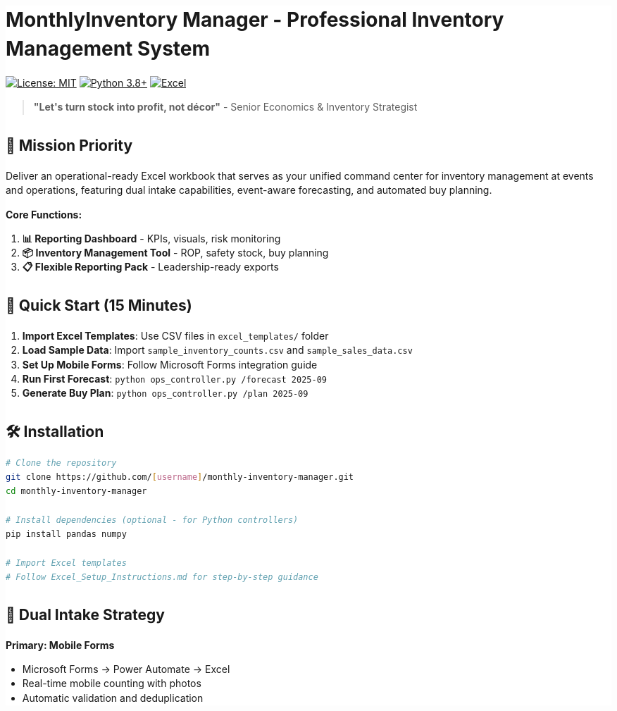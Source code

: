 # MonthlyInventory Manager - Professional Inventory Management System

[![License: MIT](https://img.shields.io/badge/License-MIT-yellow.svg)](https://opensource.org/licenses/MIT)
[![Python 3.8+](https://img.shields.io/badge/python-3.8+-blue.svg)](https://www.python.org/downloads/)
[![Excel](https://img.shields.io/badge/Excel-2016+-green.svg)](https://www.microsoft.com/en-us/microsoft-365/excel)

> **"Let's turn stock into profit, not décor"** - Senior Economics & Inventory Strategist

## 🎯 Mission Priority

Deliver an operational-ready Excel workbook that serves as your unified command center for inventory management at events and operations, featuring dual intake capabilities, event-aware forecasting, and automated buy planning.

**Core Functions:**

1. **📊 Reporting Dashboard** - KPIs, visuals, risk monitoring
2. **📦 Inventory Management Tool** - ROP, safety stock, buy planning  
3. **📋 Flexible Reporting Pack** - Leadership-ready exports

## 🚀 Quick Start (15 Minutes)

1. **Import Excel Templates**: Use CSV files in `excel_templates/` folder
2. **Load Sample Data**: Import `sample_inventory_counts.csv` and `sample_sales_data.csv`  
3. **Set Up Mobile Forms**: Follow Microsoft Forms integration guide
4. **Run First Forecast**: `python ops_controller.py /forecast 2025-09`
5. **Generate Buy Plan**: `python ops_controller.py /plan 2025-09`

## 🛠️ Installation

```bash
# Clone the repository
git clone https://github.com/[username]/monthly-inventory-manager.git
cd monthly-inventory-manager

# Install dependencies (optional - for Python controllers)
pip install pandas numpy

# Import Excel templates
# Follow Excel_Setup_Instructions.md for step-by-step guidance
```

## 📱 Dual Intake Strategy

**Primary: Mobile Forms**

- Microsoft Forms → Power Automate → Excel
- Real-time mobile counting with photos
- Automatic validation and deduplication
